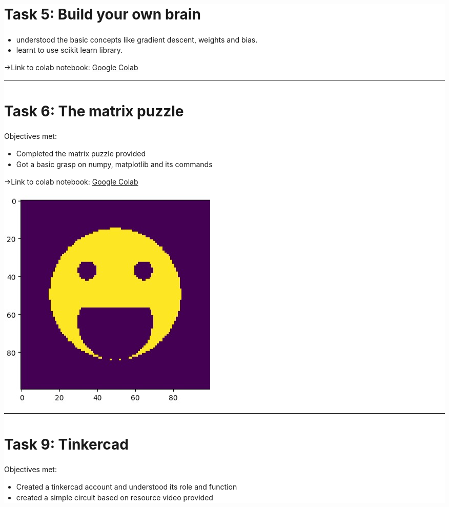 #                        Task 5: Build your own brain

* understood the basic concepts like gradient descent, weights and bias.
* learnt to use scikit learn library.

->Link to colab notebook:
[Google Colab](https://colab.research.google.com/drive/1WUwgtB61MpB7FgHgCioX-3p0l9fkE0n4?usp=sharing)

---
#                        Task 6: The matrix puzzle

Objectives met:
* Completed the matrix puzzle provided
* Got a basic grasp on numpy, matplotlib and its commands

->Link to colab notebook:
[Google Colab](https://colab.research.google.com/drive/1nQEcf5B5L8gvS7QCXA_2NuZKuSDSDfVf?usp=sharing)

![](https://github.com/Rehanljacob/Marvel-Level-0-/blob/main/task%206%20ss.jpg?raw=true)

---
#                        Task 9: Tinkercad

Objectives met:
* Created a tinkercad account and understood its role and function
* created a simple circuit based on resource video provided
